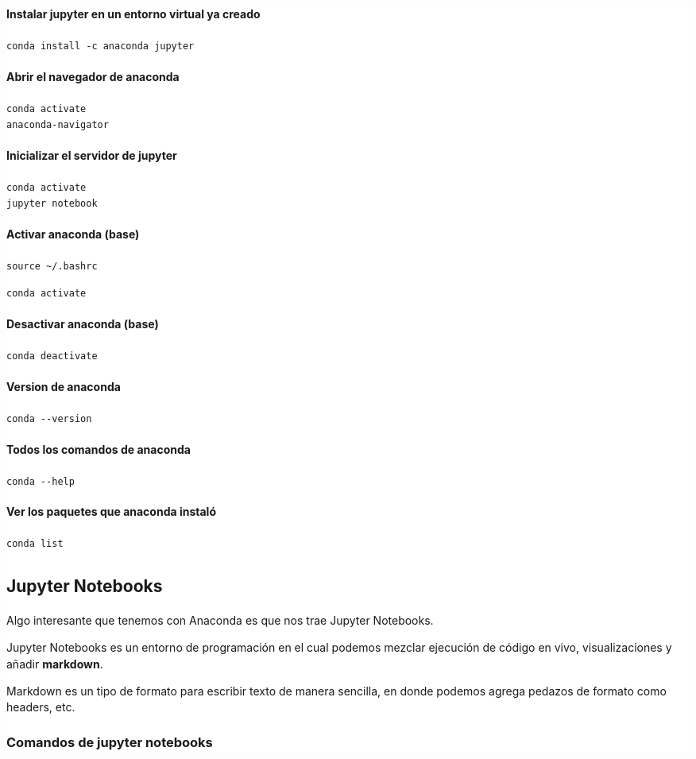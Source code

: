#### Instalar jupyter en un entorno virtual ya creado
```
conda install -c anaconda jupyter
```

#### Abrir el navegador de anaconda
```
conda activate
anaconda-navigator
```

#### Inicializar el servidor de jupyter
```
conda activate
jupyter notebook
```

#### Activar anaconda (base)
```
source ~/.bashrc
```
```
conda activate
```

#### Desactivar anaconda (base)
```
conda deactivate
```

#### Version de anaconda
```
conda --version
```

#### Todos los comandos de anaconda
```
conda --help
```

#### Ver los paquetes que anaconda instaló
```
conda list
```

## Jupyter Notebooks

Algo interesante que tenemos con Anaconda es que nos trae Jupyter Notebooks.

Jupyter Notebooks es un entorno de programación en el cual podemos mezclar ejecución de código en vivo, visualizaciones y añadir **markdown**.

Markdown es un tipo de formato para escribir texto de manera sencilla, en donde podemos agrega pedazos de formato como headers, etc.

### Comandos de jupyter notebooks
